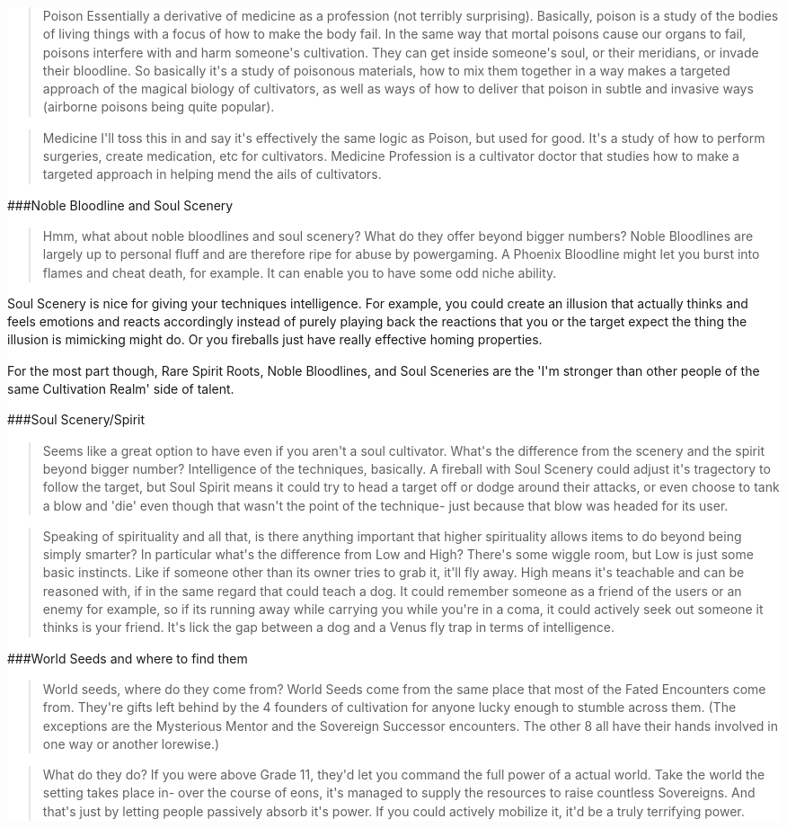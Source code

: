 >Poison
Essentially a derivative of medicine as a profession (not terribly surprising). Basically, poison is a study of the bodies of living things with a focus of how to make the body fail. In the same way that mortal poisons cause our organs to fail, poisons interfere with and harm someone's cultivation. They can get inside someone's soul, or their meridians, or invade their bloodline.
So basically it's a study of poisonous materials, how to mix them together in a way makes a targeted approach of the magical biology of cultivators, as well as ways of how to deliver that poison in subtle and invasive ways (airborne poisons being quite popular).

>Medicine
I'll toss this in and say it's effectively the same logic as Poison, but used for good. It's a study of how to perform surgeries, create medication, etc for cultivators. Medicine Profession is a cultivator doctor that studies how to make a targeted approach in helping mend the ails of cultivators.

###Noble Bloodline and Soul Scenery
>Hmm, what about noble bloodlines and soul scenery? What do they offer beyond bigger numbers?
Noble Bloodlines are largely up to personal fluff and are therefore ripe for abuse by powergaming. A Phoenix Bloodline might let you burst into flames and cheat death, for example. It can enable you to have some odd niche ability.

Soul Scenery is nice for giving your techniques intelligence. For example, you could create an illusion that actually thinks and feels emotions and reacts accordingly instead of purely playing back the reactions that you or the target expect the thing the illusion is mimicking might do. Or you fireballs just have really effective homing properties.

For the most part though, Rare Spirit Roots, Noble Bloodlines, and Soul Sceneries are the 'I'm stronger than other people of the same Cultivation Realm' side of talent.

###Soul Scenery/Spirit
>Seems like a great option to have even if you aren't a soul cultivator. What's the difference from the scenery and the spirit beyond bigger number?
Intelligence of the techniques, basically. A fireball with Soul Scenery could adjust it's tragectory to follow the target, but Soul Spirit means it could try to head a target off or dodge around their attacks, or even choose to tank a blow and 'die' even though that wasn't the point of the technique- just because that blow was headed for its user.

>Speaking of spirituality and all that, is there anything important that higher spirituality allows items to do beyond being simply smarter? In particular what's the difference from Low and High?
There's some wiggle room, but Low is just some basic instincts. Like if someone other than its owner tries to grab it, it'll fly away. High means it's teachable and can be reasoned with, if in the same regard that could teach a dog. It could remember someone as a friend of the users or an enemy for example, so if its running away while carrying you while you're in a coma, it could actively seek out someone it thinks is your friend. It's lick the gap between a dog and a Venus fly trap in terms of intelligence.

###World Seeds and where to find them
>World seeds, where do they come from?
World Seeds come from the same place that most of the Fated Encounters come from. They're gifts left behind by the 4 founders of cultivation for anyone lucky enough to stumble across them. (The exceptions are the Mysterious Mentor and the Sovereign Successor encounters. The other 8 all have their hands involved in one way or another lorewise.)

> What do they do?
If you were above Grade 11, they'd let you command the full power of a actual world. Take the world the setting takes place in- over the course of eons, it's managed to supply the resources to raise countless Sovereigns. And that's just by letting people passively absorb it's power. If you could actively mobilize it, it'd be a truly terrifying power.
